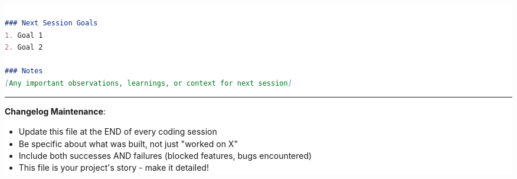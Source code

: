 ```markdown

### Next Session Goals
1. Goal 1
2. Goal 2

### Notes
[Any important observations, learnings, or context for next session]
```

---

**Changelog Maintenance**:
- Update this file at the END of every coding session
- Be specific about what was built, not just "worked on X"
- Include both successes AND failures (blocked features, bugs encountered)
- This file is your project's story - make it detailed!
